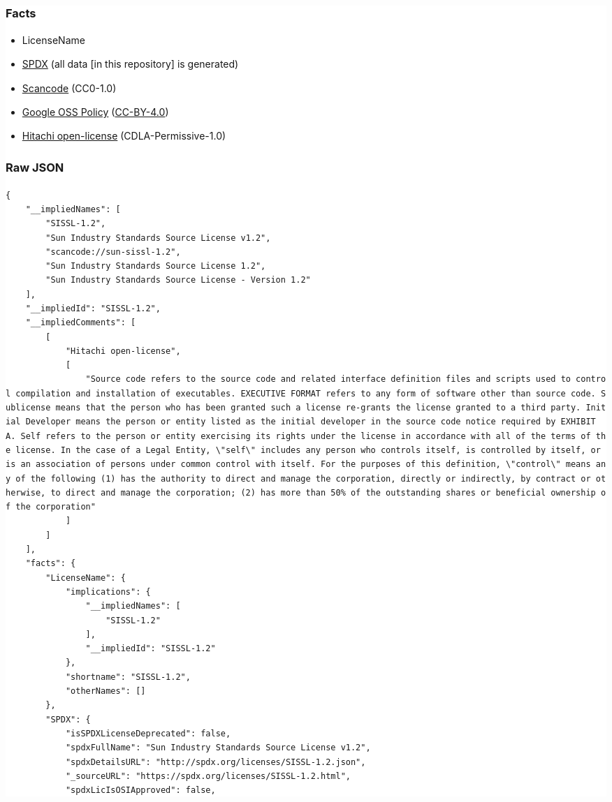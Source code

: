 ### Facts

-   LicenseName

-   [SPDX](https://spdx.org/licenses/SISSL-1.2.html "SPDX") (all data
    \[in this repository\] is generated)

-   [Scancode](https://github.com/nexB/scancode-toolkit/blob/develop/src/licensedcode/data/licenses/sun-sissl-1.2.yml "Scancode")
    (CC0-1.0)

-   [Google OSS
    Policy](https://opensource.google.com/docs/thirdparty/licenses/ "Google OSS Policy")
    ([CC-BY-4.0](https://creativecommons.org/licenses/by/4.0/legalcode "CC-BY-4.0"))

-   [Hitachi
    open-license](https://github.com/Hitachi/open-license "Hitachi open-license")
    (CDLA-Permissive-1.0)

### Raw JSON

    {
        "__impliedNames": [
            "SISSL-1.2",
            "Sun Industry Standards Source License v1.2",
            "scancode://sun-sissl-1.2",
            "Sun Industry Standards Source License 1.2",
            "Sun Industry Standards Source License - Version 1.2"
        ],
        "__impliedId": "SISSL-1.2",
        "__impliedComments": [
            [
                "Hitachi open-license",
                [
                    "Source code refers to the source code and related interface definition files and scripts used to control compilation and installation of executables. EXECUTIVE FORMAT refers to any form of software other than source code. Sublicense means that the person who has been granted such a license re-grants the license granted to a third party. Initial Developer means the person or entity listed as the initial developer in the source code notice required by EXHIBIT A. Self refers to the person or entity exercising its rights under the license in accordance with all of the terms of the license. In the case of a Legal Entity, \"self\" includes any person who controls itself, is controlled by itself, or is an association of persons under common control with itself. For the purposes of this definition, \"control\" means any of the following (1) has the authority to direct and manage the corporation, directly or indirectly, by contract or otherwise, to direct and manage the corporation; (2) has more than 50% of the outstanding shares or beneficial ownership of the corporation"
                ]
            ]
        ],
        "facts": {
            "LicenseName": {
                "implications": {
                    "__impliedNames": [
                        "SISSL-1.2"
                    ],
                    "__impliedId": "SISSL-1.2"
                },
                "shortname": "SISSL-1.2",
                "otherNames": []
            },
            "SPDX": {
                "isSPDXLicenseDeprecated": false,
                "spdxFullName": "Sun Industry Standards Source License v1.2",
                "spdxDetailsURL": "http://spdx.org/licenses/SISSL-1.2.json",
                "_sourceURL": "https://spdx.org/licenses/SISSL-1.2.html",
                "spdxLicIsOSIApproved": false,